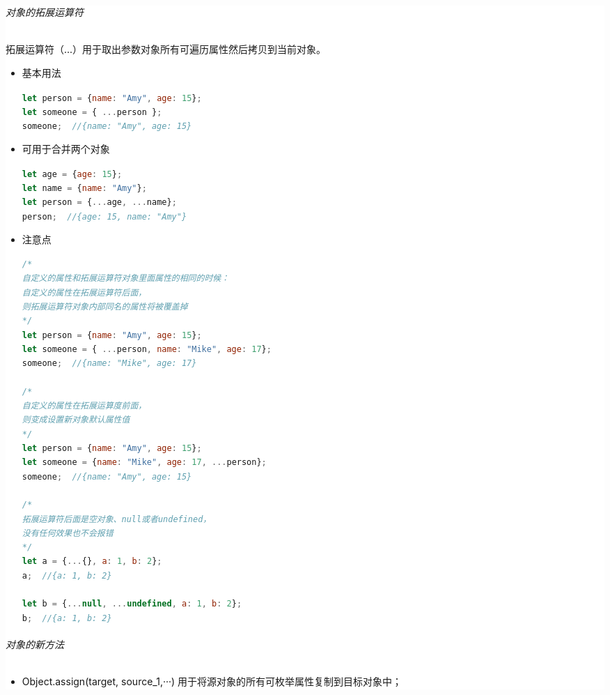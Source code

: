 ###### 对象的拓展运算符

​	拓展运算符（...）用于取出参数对象所有可遍历属性然后拷贝到当前对象。

- 基本用法

  ```js
  let person = {name: "Amy", age: 15};
  let someone = { ...person };
  someone;  //{name: "Amy", age: 15}
  ```

- 可用于合并两个对象

  ```js
  let age = {age: 15};
  let name = {name: "Amy"};
  let person = {...age, ...name};
  person;  //{age: 15, name: "Amy"}
  ```

- 注意点

  ```js
  /*
  自定义的属性和拓展运算符对象里面属性的相同的时候： 
  自定义的属性在拓展运算符后面，
  则拓展运算符对象内部同名的属性将被覆盖掉
  */
  let person = {name: "Amy", age: 15};
  let someone = { ...person, name: "Mike", age: 17};
  someone;  //{name: "Mike", age: 17}
  
  /*
  自定义的属性在拓展运算度前面，
  则变成设置新对象默认属性值
  */
  let person = {name: "Amy", age: 15};
  let someone = {name: "Mike", age: 17, ...person};
  someone;  //{name: "Amy", age: 15}
  
  /*
  拓展运算符后面是空对象、null或者undefined，
  没有任何效果也不会报错
  */
  let a = {...{}, a: 1, b: 2};
  a;  //{a: 1, b: 2}
  
  let b = {...null, ...undefined, a: 1, b: 2};
  b;  //{a: 1, b: 2}
  ```

  

###### 对象的新方法

- Object.assign(target, source_1,···)
  用于将源对象的所有可枚举属性复制到目标对象中；

